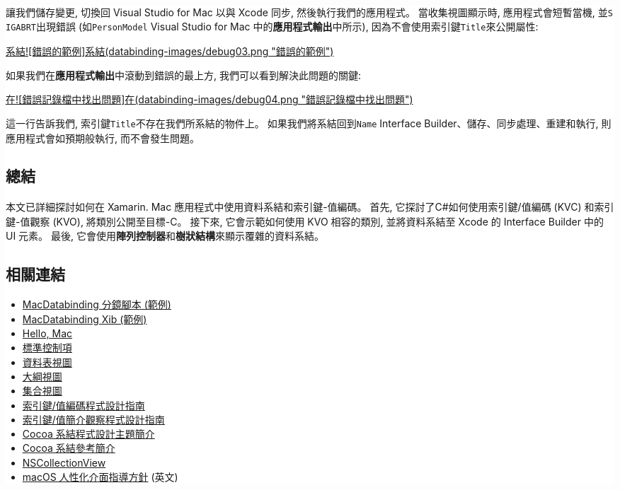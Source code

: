 讓我們儲存變更, 切換回 Visual Studio for Mac 以與 Xcode 同步, 然後執行我們的應用程式。 當收集視圖顯示時, 應用程式會短暫當機, 並`SIGABRT`出現錯誤 (如`PersonModel` Visual Studio for Mac 中的**應用程式輸出**中所示), 因為不會使用索引鍵`Title`來公開屬性:

[系結![錯誤的範例]系結(databinding-images/debug03.png "錯誤的範例")](databinding-images/debug03-large.png#lightbox)

如果我們在**應用程式輸出**中滾動到錯誤的最上方, 我們可以看到解決此問題的關鍵:

[在![錯誤記錄檔中找出問題]在(databinding-images/debug04.png "錯誤記錄檔中找出問題")](databinding-images/debug04-large.png#lightbox)

這一行告訴我們, 索引鍵`Title`不存在我們所系結的物件上。 如果我們將系結回到`Name` Interface Builder、儲存、同步處理、重建和執行, 則應用程式會如預期般執行, 而不會發生問題。

## <a name="summary"></a>總結

本文已詳細探討如何在 Xamarin. Mac 應用程式中使用資料系結和索引鍵-值編碼。 首先, 它探討了C#如何使用索引鍵/值編碼 (KVC) 和索引鍵-值觀察 (KVO), 將類別公開至目標-C。 接下來, 它會示範如何使用 KVO 相容的類別, 並將資料系結至 Xcode 的 Interface Builder 中的 UI 元素。 最後, 它會使用**陣列控制器**和**樹狀結構**來顯示覆雜的資料系結。


## <a name="related-links"></a>相關連結

- [MacDatabinding 分鏡腳本 (範例)](https://docs.microsoft.com/samples/xamarin/mac-samples/macdatabinding-storyboard)
- [MacDatabinding Xib (範例)](https://docs.microsoft.com/samples/xamarin/mac-samples/macdatabinding-xibs)
- [Hello, Mac](~/mac/get-started/hello-mac.md)
- [標準控制項](~/mac/user-interface/standard-controls.md)
- [資料表視圖](~/mac/user-interface/table-view.md)
- [大綱視圖](~/mac/user-interface/outline-view.md)
- [集合視圖](~/mac/user-interface/collection-view.md)
- [索引鍵/值編碼程式設計指南](https://developer.apple.com/library/content/documentation/Cocoa/Conceptual/KeyValueCoding/index.html)
- [索引鍵/值簡介觀察程式設計指南](https://developer.apple.com/library/content/documentation/Cocoa/Conceptual/KeyValueObserving/KeyValueObserving.html)
- [Cocoa 系結程式設計主題簡介](https://developer.apple.com/library/content/documentation/Cocoa/Conceptual/CocoaBindings/CocoaBindings.html)
- [Cocoa 系結參考簡介](https://developer.apple.com/library/content/documentation/Cocoa/Reference/CocoaBindingsRef/CocoaBindingsRef.html)
- [NSCollectionView](https://developer.apple.com/documentation/appkit/nscollectionview)
- [macOS 人性化介面指導方針](https://developer.apple.com/macos/human-interface-guidelines/overview/themes/) \(英文\)
